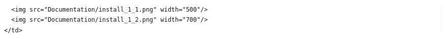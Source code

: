       <img src="Documentation/install_1_1.png" width="500"/>
      <img src="Documentation/install_1_2.png" width="700"/>
    </td>
  </tr>